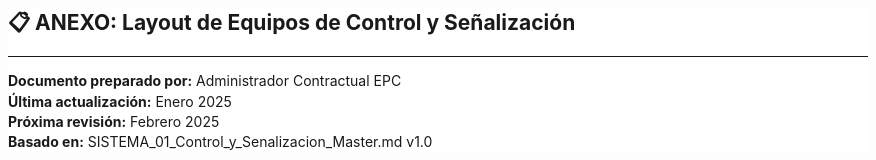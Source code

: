 
## 📋 ANEXO: Layout de Equipos de Control y Señalización



---

**Documento preparado por:** Administrador Contractual EPC  
**Última actualización:** Enero 2025  
**Próxima revisión:** Febrero 2025  
**Basado en:** SISTEMA_01_Control_y_Senalizacion_Master.md v1.0




